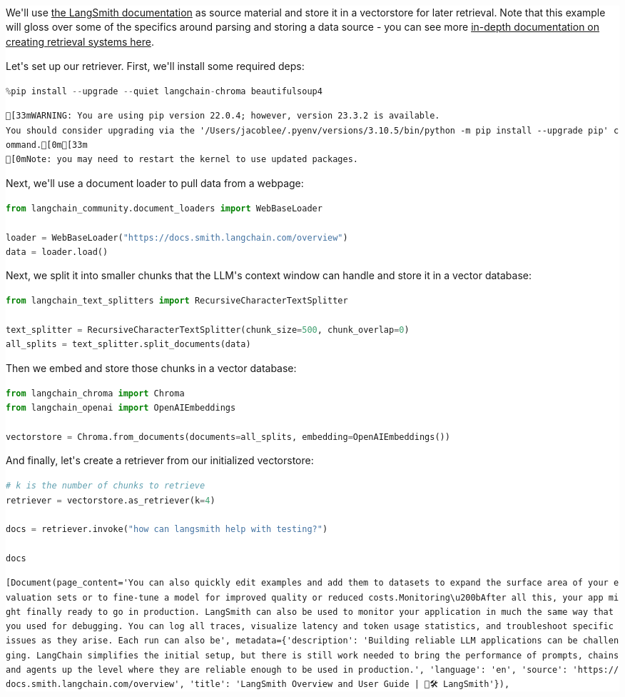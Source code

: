 We'll use [the LangSmith documentation](https://docs.smith.langchain.com/overview) as source material and store it in a vectorstore for later retrieval. Note that this example will gloss over some of the specifics around parsing and storing a data source - you can see more [in-depth documentation on creating retrieval systems here](/docs/use_cases/question_answering/).

Let's set up our retriever. First, we'll install some required deps:

```python
%pip install --upgrade --quiet langchain-chroma beautifulsoup4
```

```output
[33mWARNING: You are using pip version 22.0.4; however, version 23.3.2 is available.
You should consider upgrading via the '/Users/jacoblee/.pyenv/versions/3.10.5/bin/python -m pip install --upgrade pip' command.[0m[33m
[0mNote: you may need to restart the kernel to use updated packages.
```

Next, we'll use a document loader to pull data from a webpage:

```python
from langchain_community.document_loaders import WebBaseLoader

loader = WebBaseLoader("https://docs.smith.langchain.com/overview")
data = loader.load()
```

Next, we split it into smaller chunks that the LLM's context window can handle and store it in a vector database:

```python
from langchain_text_splitters import RecursiveCharacterTextSplitter

text_splitter = RecursiveCharacterTextSplitter(chunk_size=500, chunk_overlap=0)
all_splits = text_splitter.split_documents(data)
```

Then we embed and store those chunks in a vector database:

```python
from langchain_chroma import Chroma
from langchain_openai import OpenAIEmbeddings

vectorstore = Chroma.from_documents(documents=all_splits, embedding=OpenAIEmbeddings())
```

And finally, let's create a retriever from our initialized vectorstore:

```python
# k is the number of chunks to retrieve
retriever = vectorstore.as_retriever(k=4)

docs = retriever.invoke("how can langsmith help with testing?")

docs
```

```output
[Document(page_content='You can also quickly edit examples and add them to datasets to expand the surface area of your evaluation sets or to fine-tune a model for improved quality or reduced costs.Monitoring\u200bAfter all this, your app might finally ready to go in production. LangSmith can also be used to monitor your application in much the same way that you used for debugging. You can log all traces, visualize latency and token usage statistics, and troubleshoot specific issues as they arise. Each run can also be', metadata={'description': 'Building reliable LLM applications can be challenging. LangChain simplifies the initial setup, but there is still work needed to bring the performance of prompts, chains and agents up the level where they are reliable enough to be used in production.', 'language': 'en', 'source': 'https://docs.smith.langchain.com/overview', 'title': 'LangSmith Overview and User Guide | 🦜️🛠️ LangSmith'}),
```